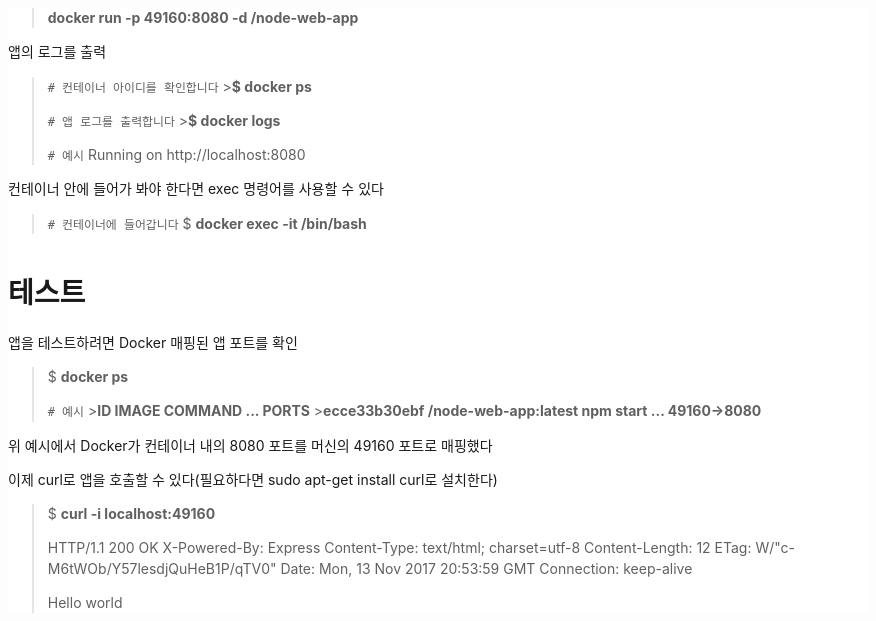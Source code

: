 > **docker run -p 49160:8080 -d <your username>/node-web-app**

앱의 로그를 출력

> `# 컨테이너 아이디를 확인합니다` >**$ docker ps**
>
> `# 앱 로그를 출력합니다` >**$ docker logs <container id>**
>
> `# 예시`
> Running on http://localhost:8080

컨테이너 안에 들어가 봐야 한다면 exec 명령어를 사용할 수 있다

> `# 컨테이너에 들어갑니다`
> $ **docker exec -it <container id> /bin/bash**

# 테스트

앱을 테스트하려면 Docker 매핑된 앱 포트를 확인

> $ **docker ps**
>
> `# 예시` >**ID IMAGE COMMAND ... PORTS** >**ecce33b30ebf <your username>/node-web-app:latest npm start ... 49160->8080**

위 예시에서 Docker가 컨테이너 내의 8080 포트를 머신의 49160 포트로 매핑했다

이제 curl로 앱을 호출할 수 있다(필요하다면 sudo apt-get install curl로 설치한다)

> $ **curl -i localhost:49160**
>
> HTTP/1.1 200 OK
> X-Powered-By: Express
> Content-Type: text/html; charset=utf-8
> Content-Length: 12
> ETag: W/"c-M6tWOb/Y57lesdjQuHeB1P/qTV0"
> Date: Mon, 13 Nov 2017 20:53:59 GMT
> Connection: keep-alive
>
> Hello world
